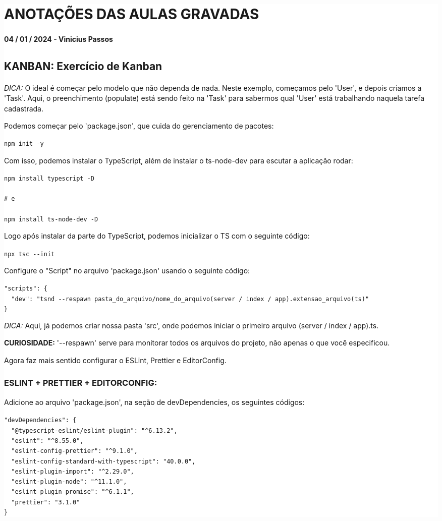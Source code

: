 # ANOTAÇÕES DAS AULAS GRAVADAS

**04 / 01 / 2024 - Vinicius Passos**

## KANBAN: Exercício de Kanban

*DICA:* O ideal é começar pelo modelo que não dependa de nada. Neste exemplo, começamos pelo 'User', e depois criamos a 'Task'. Aqui, o preenchimento (populate) está sendo feito na 'Task' para sabermos qual 'User' está trabalhando naquela tarefa cadastrada.

Podemos começar pelo 'package.json', que cuida do gerenciamento de pacotes:

```
npm init -y
```

Com isso, podemos instalar o TypeScript, além de instalar o ts-node-dev para escutar a aplicação rodar:

```
npm install typescript -D

# e

npm install ts-node-dev -D
```

Logo após instalar da parte do TypeScript, podemos inicializar o TS com o seguinte código:

```
npx tsc --init
```

Configure o "Script" no arquivo 'package.json' usando o seguinte código:

```
"scripts": {
  "dev": "tsnd --respawn pasta_do_arquivo/nome_do_arquivo(server / index / app).extensao_arquivo(ts)"
}
```

*DICA:* Aqui, já podemos criar nossa pasta 'src', onde podemos iniciar o primeiro arquivo (server / index / app).ts.

**CURIOSIDADE:** '--respawn' serve para monitorar todos os arquivos do projeto, não apenas o que você especificou.

Agora faz mais sentido configurar o ESLint, Prettier e EditorConfig.

### ESLINT + PRETTIER + EDITORCONFIG:
Adicione ao arquivo 'package.json', na seção de devDependencies, os seguintes códigos:

```
"devDependencies": {
  "@typescript-eslint/eslint-plugin": "^6.13.2",
  "eslint": "^8.55.0",
  "eslint-config-prettier": "^9.1.0",
  "eslint-config-standard-with-typescript": "40.0.0",
  "eslint-plugin-import": "^2.29.0",
  "eslint-plugin-node": "^11.1.0",
  "eslint-plugin-promise": "^6.1.1",
  "prettier": "3.1.0"
}
```
